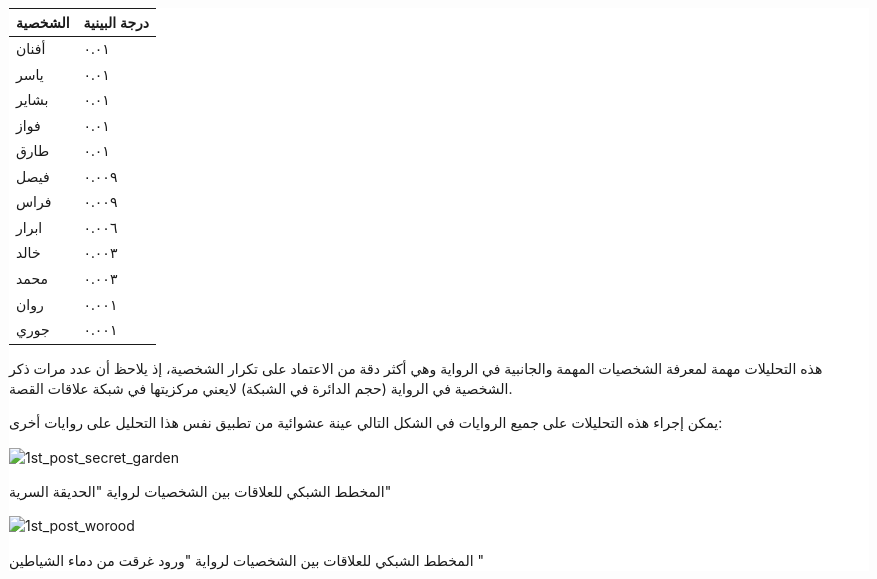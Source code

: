  

| الشخصية | درجة البينية |
| ------- | ------------ |
| أفنان   | ٠.٠١         |
| ياسر    | ٠.٠١         |
| بشاير   | ٠.٠١         |
| فواز    | ٠.٠١         |
| طارق    | ٠.٠١         |
| فيصل    | ٠.٠٠٩        |
| فراس    | ٠.٠٠٩        |
| ابرار   | ٠.٠٠٦        |
| خالد    | ٠.٠٠٣        |
| محمد    | ٠.٠٠٣        |
| روان    | ٠.٠٠١        |
| جوري    | ٠.٠٠١        |

 

هذه التحليلات مهمة لمعرفة الشخصيات المهمة والجانبية في الرواية وهي أكثر دقة من الاعتماد على تكرار الشخصية، إذ يلاحظ أن عدد مرات ذكر الشخصية في الرواية (حجم الدائرة في الشبكة) لايعني مركزيتها في شبكة علاقات القصة.

يمكن إجراء هذه التحليلات على جميع الروايات في الشكل التالي عينة عشوائية من تطبيق نفس هذا التحليل على روايات أخرى:

![1st_post_secret_garden](https://github.com/LailaMB/lailaMB.github.io/blob/master/images/1st_post_secret_garden.png)

المخطط الشبكي للعلاقات بين الشخصيات لرواية "الحديقة السرية"





![1st_post_worood](https://github.com/LailaMB/lailaMB.github.io/blob/master/images/1st_post_worood.png)



المخطط الشبكي للعلاقات بين الشخصيات لرواية "ورود غرقت من دماء الشياطين "
